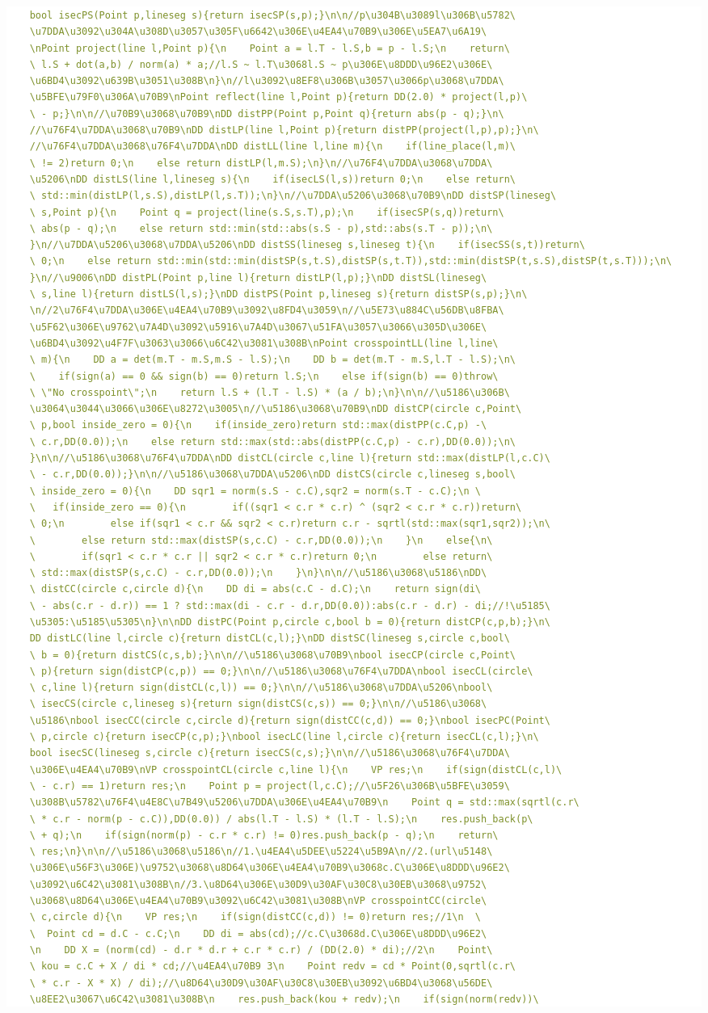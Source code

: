 ```yaml
    bool isecPS(Point p,lineseg s){return isecSP(s,p);}\n\n//p\u304B\u3089l\u306B\u5782\
    \u7DDA\u3092\u304A\u308D\u3057\u305F\u6642\u306E\u4EA4\u70B9\u306E\u5EA7\u6A19\
    \nPoint project(line l,Point p){\n    Point a = l.T - l.S,b = p - l.S;\n    return\
    \ l.S + dot(a,b) / norm(a) * a;//l.S ~ l.T\u3068l.S ~ p\u306E\u8DDD\u96E2\u306E\
    \u6BD4\u3092\u639B\u3051\u308B\n}\n//l\u3092\u8EF8\u306B\u3057\u3066p\u3068\u7DDA\
    \u5BFE\u79F0\u306A\u70B9\nPoint reflect(line l,Point p){return DD(2.0) * project(l,p)\
    \ - p;}\n\n//\u70B9\u3068\u70B9\nDD distPP(Point p,Point q){return abs(p - q);}\n\
    //\u76F4\u7DDA\u3068\u70B9\nDD distLP(line l,Point p){return distPP(project(l,p),p);}\n\
    //\u76F4\u7DDA\u3068\u76F4\u7DDA\nDD distLL(line l,line m){\n    if(line_place(l,m)\
    \ != 2)return 0;\n    else return distLP(l,m.S);\n}\n//\u76F4\u7DDA\u3068\u7DDA\
    \u5206\nDD distLS(line l,lineseg s){\n    if(isecLS(l,s))return 0;\n    else return\
    \ std::min(distLP(l,s.S),distLP(l,s.T));\n}\n//\u7DDA\u5206\u3068\u70B9\nDD distSP(lineseg\
    \ s,Point p){\n    Point q = project(line(s.S,s.T),p);\n    if(isecSP(s,q))return\
    \ abs(p - q);\n    else return std::min(std::abs(s.S - p),std::abs(s.T - p));\n\
    }\n//\u7DDA\u5206\u3068\u7DDA\u5206\nDD distSS(lineseg s,lineseg t){\n    if(isecSS(s,t))return\
    \ 0;\n    else return std::min(std::min(distSP(s,t.S),distSP(s,t.T)),std::min(distSP(t,s.S),distSP(t,s.T)));\n\
    }\n//\u9006\nDD distPL(Point p,line l){return distLP(l,p);}\nDD distSL(lineseg\
    \ s,line l){return distLS(l,s);}\nDD distPS(Point p,lineseg s){return distSP(s,p);}\n\
    \n//2\u76F4\u7DDA\u306E\u4EA4\u70B9\u3092\u8FD4\u3059\n//\u5E73\u884C\u56DB\u8FBA\
    \u5F62\u306E\u9762\u7A4D\u3092\u5916\u7A4D\u3067\u51FA\u3057\u3066\u305D\u306E\
    \u6BD4\u3092\u4F7F\u3063\u3066\u6C42\u3081\u308B\nPoint crosspointLL(line l,line\
    \ m){\n    DD a = det(m.T - m.S,m.S - l.S);\n    DD b = det(m.T - m.S,l.T - l.S);\n\
    \    if(sign(a) == 0 && sign(b) == 0)return l.S;\n    else if(sign(b) == 0)throw\
    \ \"No crosspoint\";\n    return l.S + (l.T - l.S) * (a / b);\n}\n\n//\u5186\u306B\
    \u3064\u3044\u3066\u306E\u8272\u3005\n//\u5186\u3068\u70B9\nDD distCP(circle c,Point\
    \ p,bool inside_zero = 0){\n    if(inside_zero)return std::max(distPP(c.C,p) -\
    \ c.r,DD(0.0));\n    else return std::max(std::abs(distPP(c.C,p) - c.r),DD(0.0));\n\
    }\n\n//\u5186\u3068\u76F4\u7DDA\nDD distCL(circle c,line l){return std::max(distLP(l,c.C)\
    \ - c.r,DD(0.0));}\n\n//\u5186\u3068\u7DDA\u5206\nDD distCS(circle c,lineseg s,bool\
    \ inside_zero = 0){\n    DD sqr1 = norm(s.S - c.C),sqr2 = norm(s.T - c.C);\n \
    \   if(inside_zero == 0){\n        if((sqr1 < c.r * c.r) ^ (sqr2 < c.r * c.r))return\
    \ 0;\n        else if(sqr1 < c.r && sqr2 < c.r)return c.r - sqrtl(std::max(sqr1,sqr2));\n\
    \        else return std::max(distSP(s,c.C) - c.r,DD(0.0));\n    }\n    else{\n\
    \        if(sqr1 < c.r * c.r || sqr2 < c.r * c.r)return 0;\n        else return\
    \ std::max(distSP(s,c.C) - c.r,DD(0.0));\n    }\n}\n\n//\u5186\u3068\u5186\nDD\
    \ distCC(circle c,circle d){\n    DD di = abs(c.C - d.C);\n    return sign(di\
    \ - abs(c.r - d.r)) == 1 ? std::max(di - c.r - d.r,DD(0.0)):abs(c.r - d.r) - di;//!\u5185\
    \u5305:\u5185\u5305\n}\n\nDD distPC(Point p,circle c,bool b = 0){return distCP(c,p,b);}\n\
    DD distLC(line l,circle c){return distCL(c,l);}\nDD distSC(lineseg s,circle c,bool\
    \ b = 0){return distCS(c,s,b);}\n\n//\u5186\u3068\u70B9\nbool isecCP(circle c,Point\
    \ p){return sign(distCP(c,p)) == 0;}\n\n//\u5186\u3068\u76F4\u7DDA\nbool isecCL(circle\
    \ c,line l){return sign(distCL(c,l)) == 0;}\n\n//\u5186\u3068\u7DDA\u5206\nbool\
    \ isecCS(circle c,lineseg s){return sign(distCS(c,s)) == 0;}\n\n//\u5186\u3068\
    \u5186\nbool isecCC(circle c,circle d){return sign(distCC(c,d)) == 0;}\nbool isecPC(Point\
    \ p,circle c){return isecCP(c,p);}\nbool isecLC(line l,circle c){return isecCL(c,l);}\n\
    bool isecSC(lineseg s,circle c){return isecCS(c,s);}\n\n//\u5186\u3068\u76F4\u7DDA\
    \u306E\u4EA4\u70B9\nVP crosspointCL(circle c,line l){\n    VP res;\n    if(sign(distCL(c,l)\
    \ - c.r) == 1)return res;\n    Point p = project(l,c.C);//\u5F26\u306B\u5BFE\u3059\
    \u308B\u5782\u76F4\u4E8C\u7B49\u5206\u7DDA\u306E\u4EA4\u70B9\n    Point q = std::max(sqrtl(c.r\
    \ * c.r - norm(p - c.C)),DD(0.0)) / abs(l.T - l.S) * (l.T - l.S);\n    res.push_back(p\
    \ + q);\n    if(sign(norm(p) - c.r * c.r) != 0)res.push_back(p - q);\n    return\
    \ res;\n}\n\n//\u5186\u3068\u5186\n//1.\u4EA4\u5DEE\u5224\u5B9A\n//2.(url\u5148\
    \u306E\u56F3\u306E)\u9752\u3068\u8D64\u306E\u4EA4\u70B9\u3068c.C\u306E\u8DDD\u96E2\
    \u3092\u6C42\u3081\u308B\n//3.\u8D64\u306E\u30D9\u30AF\u30C8\u30EB\u3068\u9752\
    \u3068\u8D64\u306E\u4EA4\u70B9\u3092\u6C42\u3081\u308B\nVP crosspointCC(circle\
    \ c,circle d){\n    VP res;\n    if(sign(distCC(c,d)) != 0)return res;//1\n  \
    \  Point cd = d.C - c.C;\n    DD di = abs(cd);//c.C\u3068d.C\u306E\u8DDD\u96E2\
    \n    DD X = (norm(cd) - d.r * d.r + c.r * c.r) / (DD(2.0) * di);//2\n    Point\
    \ kou = c.C + X / di * cd;//\u4EA4\u70B9 3\n    Point redv = cd * Point(0,sqrtl(c.r\
    \ * c.r - X * X) / di);//\u8D64\u30D9\u30AF\u30C8\u30EB\u3092\u6BD4\u3068\u56DE\
    \u8EE2\u3067\u6C42\u3081\u308B\n    res.push_back(kou + redv);\n    if(sign(norm(redv))\
```